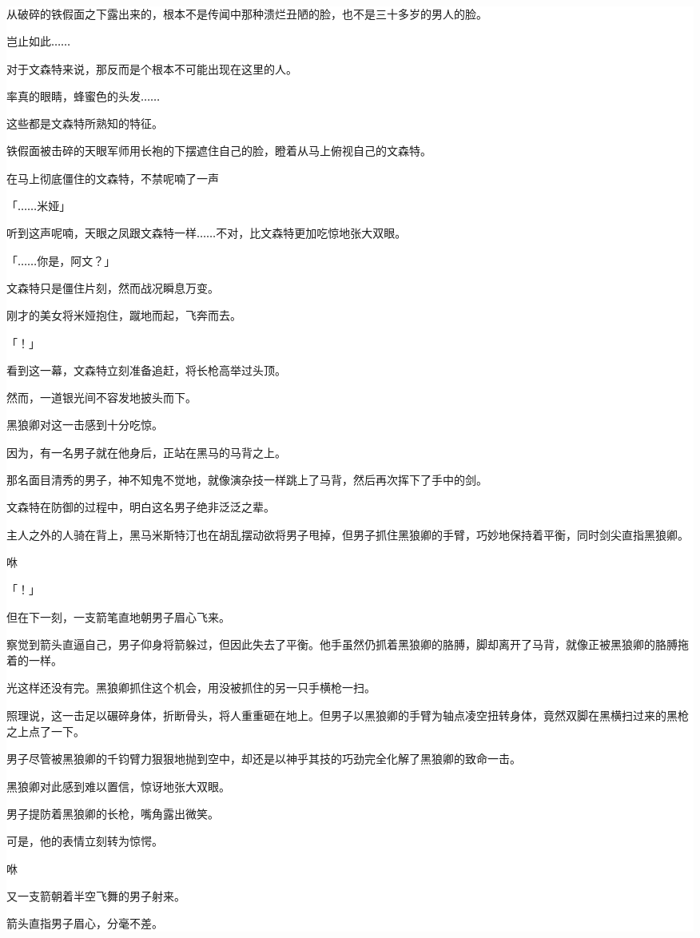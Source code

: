 从破碎的铁假面之下露出来的，根本不是传闻中那种溃烂丑陋的脸，也不是三十多岁的男人的脸。

岂止如此……

对于文森特来说，那反而是个根本不可能出现在这里的人。

率真的眼睛，蜂蜜色的头发……

这些都是文森特所熟知的特征。

铁假面被击碎的天眼军师用长袍的下摆遮住自己的脸，瞪着从马上俯视自己的文森特。

在马上彻底僵住的文森特，不禁呢喃了一声

「……米娅」

听到这声呢喃，天眼之凤跟文森特一样……不对，比文森特更加吃惊地张大双眼。

「……你是，阿文？」

文森特只是僵住片刻，然而战况瞬息万变。

刚才的美女将米娅抱住，蹴地而起，飞奔而去。

「！」

看到这一幕，文森特立刻准备追赶，将长枪高举过头顶。

然而，一道银光间不容发地披头而下。

黑狼卿对这一击感到十分吃惊。

因为，有一名男子就在他身后，正站在黑马的马背之上。

那名面目清秀的男子，神不知鬼不觉地，就像演杂技一样跳上了马背，然后再次挥下了手中的剑。

文森特在防御的过程中，明白这名男子绝非泛泛之辈。

主人之外的人骑在背上，黑马米斯特汀也在胡乱摆动欲将男子甩掉，但男子抓住黑狼卿的手臂，巧妙地保持着平衡，同时剑尖直指黑狼卿。

咻

「！」

但在下一刻，一支箭笔直地朝男子眉心飞来。

察觉到箭头直逼自己，男子仰身将箭躲过，但因此失去了平衡。他手虽然仍抓着黑狼卿的胳膊，脚却离开了马背，就像正被黑狼卿的胳膊拖着的一样。

光这样还没有完。黑狼卿抓住这个机会，用没被抓住的另一只手横枪一扫。

照理说，这一击足以碾碎身体，折断骨头，将人重重砸在地上。但男子以黑狼卿的手臂为轴点凌空扭转身体，竟然双脚在黑横扫过来的黑枪之上点了一下。

男子尽管被黑狼卿的千钧臂力狠狠地抛到空中，却还是以神乎其技的巧劲完全化解了黑狼卿的致命一击。

黑狼卿对此感到难以置信，惊讶地张大双眼。

男子提防着黑狼卿的长枪，嘴角露出微笑。

可是，他的表情立刻转为惊愕。

咻

又一支箭朝着半空飞舞的男子射来。

箭头直指男子眉心，分毫不差。
